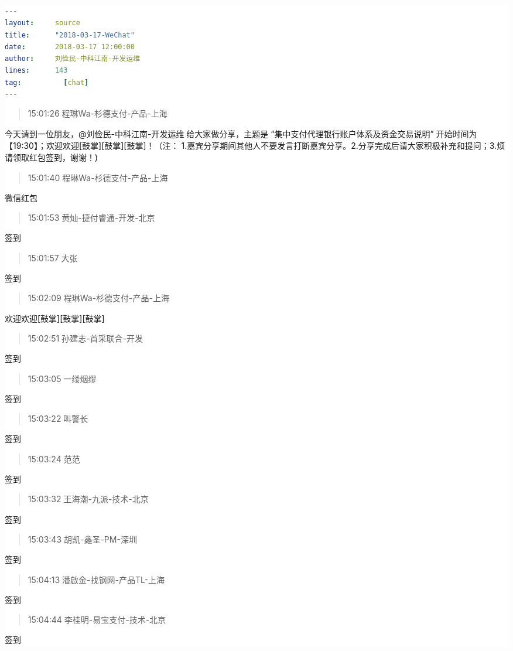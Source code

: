 ```yaml
---
layout:     source 
title:      "2018-03-17-WeChat"
date:       2018-03-17 12:00:00
author:     刘俭民-中科江南-开发运维
lines:      143 
tag:		  [chat]
---
```

> 15:01:26  程琳Wa-杉德支付-产品-上海  
   
今天请到一位朋友，@刘俭民-中科江南-开发运维 给大家做分享，主题是 “集中支付代理银行账户体系及资金交易说明” 开始时间为【19:30】；欢迎欢迎[鼓掌][鼓掌][鼓掌]！（注： 1.嘉宾分享期间其他人不要发言打断嘉宾分享。2.分享完成后请大家积极补充和提问；3.烦请领取红包签到，谢谢！)  
   
> 15:01:40  程琳Wa-杉德支付-产品-上海  
   
微信红包  
   
> 15:01:53  黄灿-捷付睿通-开发-北京  
   
签到  
   
> 15:01:57  大张  
   
签到  
   
> 15:02:09  程琳Wa-杉德支付-产品-上海  
   
欢迎欢迎[鼓掌][鼓掌][鼓掌]  
   
> 15:02:51  孙建志-首采联合-开发  
   
签到  
   
> 15:03:05  一缕烟缪  
   
签到  
   
> 15:03:22  叫警长  
   
签到  
   
> 15:03:24  范范  
   
签到  
   
> 15:03:32  王海潮-九派-技术-北京  
   
签到  
   
> 15:03:43  胡凯-鑫圣-PM-深圳  
   
签到  
   
> 15:04:13  潘啟金-找钢网-产品TL-上海  
   
签到  
   
> 15:04:44  李桂明-易宝支付-技术-北京  
   
签到  
   
